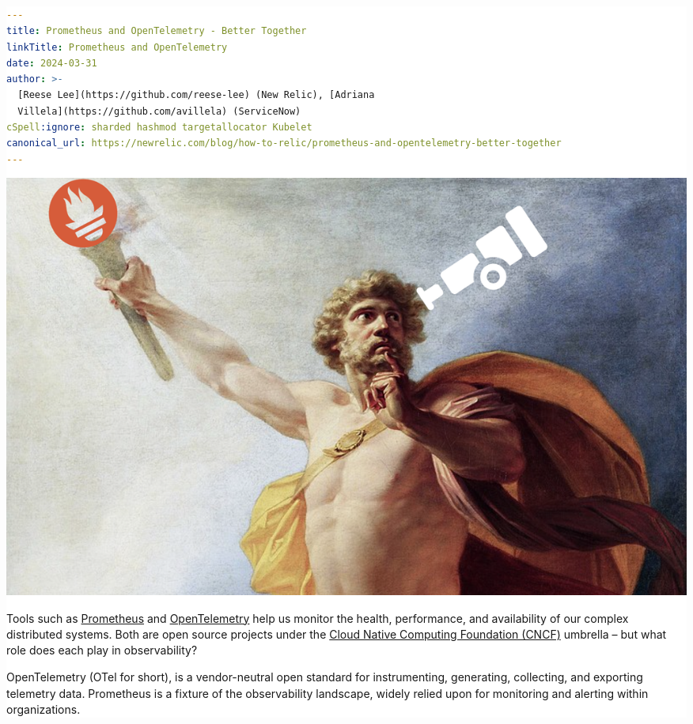 ```yaml
---
title: Prometheus and OpenTelemetry - Better Together
linkTitle: Prometheus and OpenTelemetry
date: 2024-03-31
author: >-
  [Reese Lee](https://github.com/reese-lee) (New Relic), [Adriana
  Villela](https://github.com/avillela) (ServiceNow)
cSpell:ignore: sharded hashmod targetallocator Kubelet
canonical_url: https://newrelic.com/blog/how-to-relic/prometheus-and-opentelemetry-better-together
---
```


![Image of a Greek god holding a torch with the Prometheus logo, and OTel logo](Prom-and-otel-logos.png)

Tools such as [Prometheus](https://prometheus.io/) and
[OpenTelemetry](/docs/what-is-opentelemetry/) help us monitor the health,
performance, and availability of our complex distributed systems. Both are open
source projects under the
[Cloud Native Computing Foundation (CNCF)](https://www.cncf.io/) umbrella – but
what role does each play in observability?

OpenTelemetry (OTel for short), is a vendor-neutral open standard for
instrumenting, generating, collecting, and exporting telemetry data. Prometheus
is a fixture of the observability landscape, widely relied upon for monitoring
and alerting within organizations.
